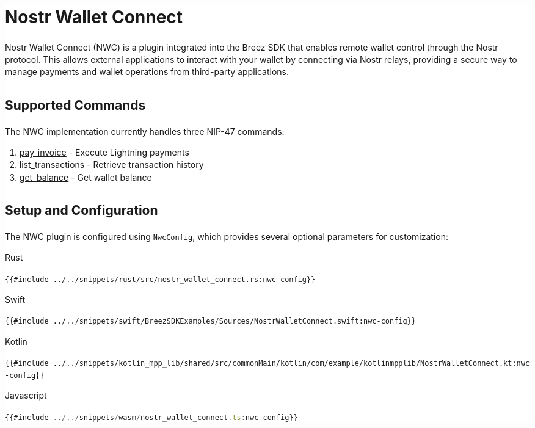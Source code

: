 # Nostr Wallet Connect

Nostr Wallet Connect (NWC) is a plugin integrated into the Breez SDK that enables remote wallet control through the Nostr protocol. This allows external applications to interact with your wallet by connecting via Nostr relays, providing a secure way to manage payments and wallet operations from third-party applications.

## Supported Commands

The NWC implementation currently handles three NIP-47 commands:

1. <a href="https://github.com/nostr-protocol/nips/blob/master/47.md#pay_invoice" target="_blank">pay_invoice</a> - Execute Lightning payments
2. <a href="https://github.com/nostr-protocol/nips/blob/master/47.md#list_transactions" target="_blank">list_transactions</a> - Retrieve transaction history
3. <a href="https://github.com/nostr-protocol/nips/blob/master/47.md#get_balance" target="_blank">get_balance</a> - Get wallet balance

## Setup and Configuration

The NWC plugin is configured using `NwcConfig`, which provides several optional parameters for customization:

<custom-tabs category="lang">
<div slot="title">Rust</div>
<section>

```rust,ignore
{{#include ../../snippets/rust/src/nostr_wallet_connect.rs:nwc-config}}
```

</section>

<div slot="title">Swift</div>
<section>

```swift,ignore
{{#include ../../snippets/swift/BreezSDKExamples/Sources/NostrWalletConnect.swift:nwc-config}}
```

</section>

<div slot="title">Kotlin</div>
<section>

```kotlin,ignore
{{#include ../../snippets/kotlin_mpp_lib/shared/src/commonMain/kotlin/com/example/kotlinmpplib/NostrWalletConnect.kt:nwc-config}}
```

</section>

<div slot="title">Javascript</div>
<section>

```typescript
{{#include ../../snippets/wasm/nostr_wallet_connect.ts:nwc-config}}
```
